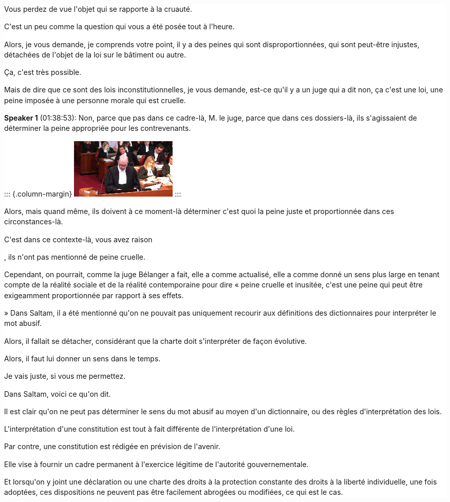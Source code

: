 Vous perdez de vue l'objet qui se rapporte à la cruauté.

C'est un peu comme la question qui vous a été posée tout à l'heure.

Alors, je vous demande, je comprends votre point, il y a des peines qui sont disproportionnées, qui sont peut-être injustes, détachées de l'objet de la loi sur le bâtiment ou autre.

Ça, c'est très possible.

Mais de dire que ce sont des lois inconstitutionnelles, je vous demande, est-ce qu'il y a un juge qui a dit non, ça c'est une loi, une peine imposée à une personne morale qui est cruelle.

**Speaker 1** (01:38:53): Non, parce que pas dans ce cadre-là, M. le juge, parce que dans ces dossiers-là, ils s'agissaient de déterminer la peine appropriée pour les contrevenants.

::: {.column-margin}
![](6003.png)
:::

Alors, mais quand même, ils doivent à ce moment-là déterminer c'est quoi la peine juste et proportionnée dans ces circonstances-là.

C'est dans ce contexte-là, vous avez raison

, ils n'ont pas mentionné de peine cruelle.

Cependant, on pourrait, comme la juge Bélanger a fait, elle a comme actualisé, elle a comme donné un sens plus large en tenant compte de la réalité sociale et de la réalité contemporaine pour dire « peine cruelle et inusitée, c'est une peine qui peut être exigeamment proportionnée par rapport à ses effets.

» Dans Saltam, il a été mentionné qu'on ne pouvait pas uniquement recourir aux définitions des dictionnaires pour interpréter le mot abusif.

Alors, il fallait se détacher, considérant que la charte doit s'interpréter de façon évolutive.

Alors, il faut lui donner un sens dans le temps.

Je vais juste, si vous me permettez.

Dans Saltam, voici ce qu'on dit.

Il est clair qu'on ne peut pas déterminer le sens du mot abusif au moyen d'un dictionnaire, ou des règles d'interprétation des lois.

L'interprétation d'une constitution est tout à fait différente de l'interprétation d'une loi.

Par contre, une constitution est rédigée en prévision de l'avenir.

Elle vise à fournir un cadre permanent à l'exercice légitime de l'autorité gouvernementale.

Et lorsqu'on y joint une déclaration ou une charte des droits à la protection constante des droits à la liberté individuelle, une fois adoptées, ces dispositions ne peuvent pas être facilement abrogées ou modifiées, ce qui est le cas.
